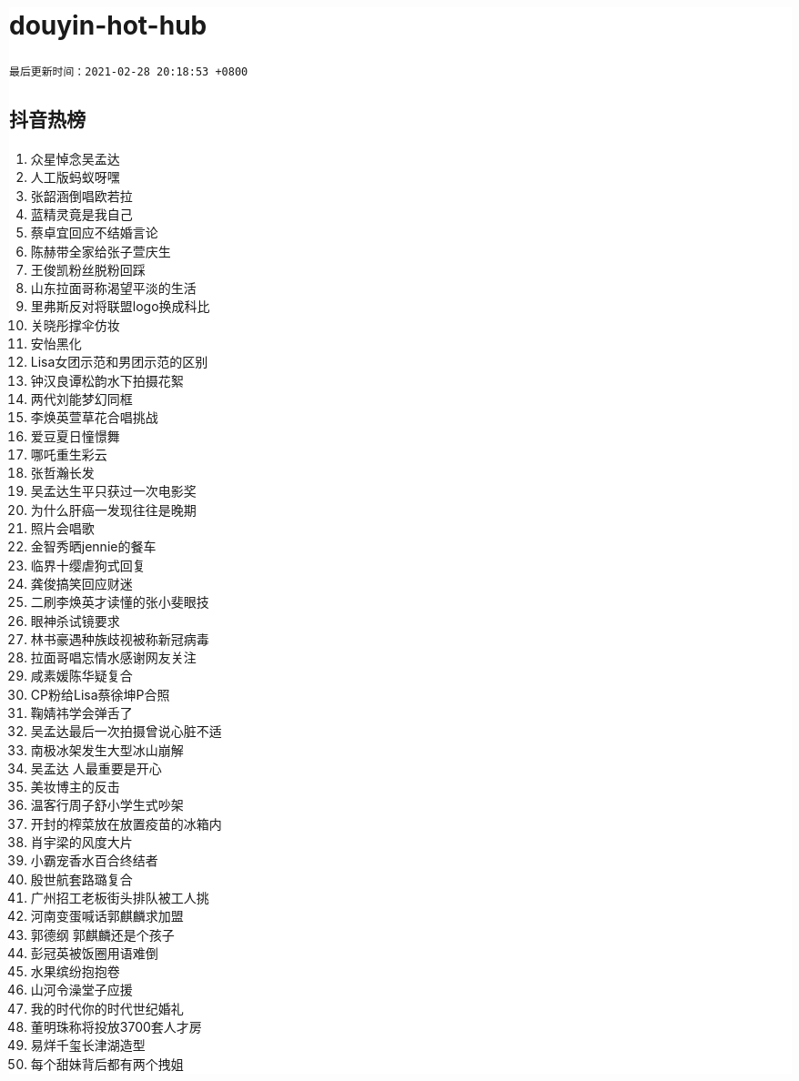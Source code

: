 # douyin-hot-hub

`最后更新时间：2021-02-28 20:18:53 +0800`

## 抖音热榜

1. 众星悼念吴孟达
1. 人工版蚂蚁呀嘿
1. 张韶涵倒唱欧若拉
1. 蓝精灵竟是我自己
1. 蔡卓宜回应不结婚言论
1. 陈赫带全家给张子萱庆生
1. 王俊凯粉丝脱粉回踩
1. 山东拉面哥称渴望平淡的生活
1. 里弗斯反对将联盟logo换成科比
1. 关晓彤撑伞仿妆
1. 安怡黑化
1. Lisa女团示范和男团示范的区别
1. 钟汉良谭松韵水下拍摄花絮
1. 两代刘能梦幻同框
1. 李焕英萱草花合唱挑战
1. 爱豆夏日憧憬舞
1. 哪吒重生彩云
1. 张哲瀚长发
1. 吴孟达生平只获过一次电影奖
1. 为什么肝癌一发现往往是晚期
1. 照片会唱歌
1. 金智秀晒jennie的餐车
1. 临界十缨虐狗式回复
1. 龚俊搞笑回应财迷
1. 二刷李焕英才读懂的张小斐眼技
1. 眼神杀试镜要求
1. 林书豪遇种族歧视被称新冠病毒
1. 拉面哥唱忘情水感谢网友关注
1. 咸素媛陈华疑复合
1. CP粉给Lisa蔡徐坤P合照
1. 鞠婧祎学会弹舌了
1. 吴孟达最后一次拍摄曾说心脏不适
1. 南极冰架发生大型冰山崩解
1. 吴孟达 人最重要是开心
1. 美妆博主的反击
1. 温客行周子舒小学生式吵架
1. 开封的榨菜放在放置疫苗的冰箱内
1. 肖宇梁的风度大片
1. 小霸宠香水百合终结者
1. 殷世航套路璐复合
1. 广州招工老板街头排队被工人挑
1. 河南变蛋喊话郭麒麟求加盟
1. 郭德纲 郭麒麟还是个孩子
1. 彭冠英被饭圈用语难倒
1. 水果缤纷抱抱卷
1. 山河令澡堂子应援
1. 我的时代你的时代世纪婚礼
1. 董明珠称将投放3700套人才房
1. 易烊千玺长津湖造型
1. 每个甜妹背后都有两个拽姐
